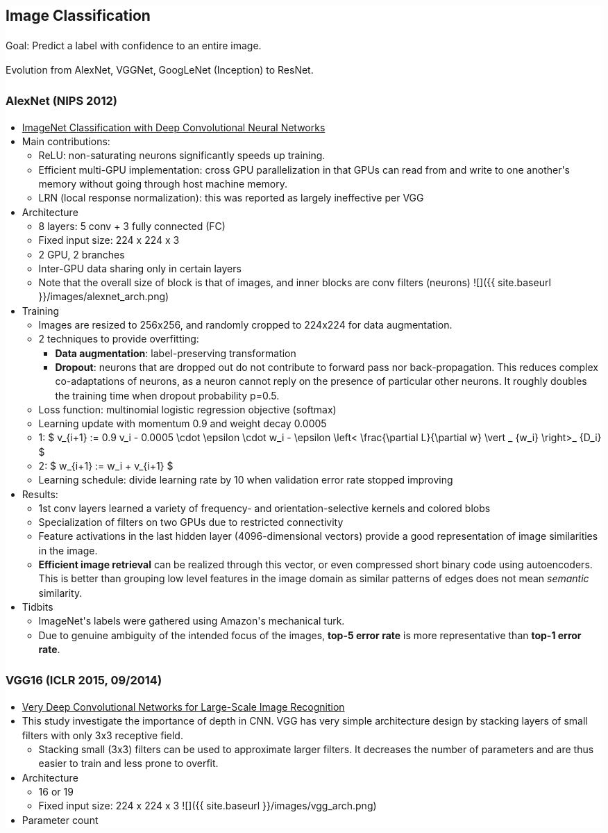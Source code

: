 
## Image Classification
Goal: Predict a label with confidence to an entire image.

Evolution from AlexNet, VGGNet, GoogLeNet (Inception) to ResNet.
### AlexNet (NIPS 2012)
- [ImageNet Classification with Deep Convolutional Neural Networks](https://papers.nips.cc/paper/4824-imagenet-classification-with-deep-convolutional-neural-networks)
- Main contributions:
  - ReLU: non-saturating neurons significantly speeds up training.
  - Efficient multi-GPU implementation: cross GPU parallelization in that GPUs can read from and write to one another's memory without going through host machine memory.
  - LRN (local response normalization): this was reported as largely ineffective per VGG
- Architecture
  - 8 layers: 5 conv + 3 fully connected (FC)
  - Fixed input size: 224 x 224 x 3
  - 2 GPU, 2 branches
  - Inter-GPU data sharing only in certain layers
  - Note that the overall size of block is that of images, and inner blocks are conv filters (neurons)
    ![]({{ site.baseurl }}/images/alexnet_arch.png)
- Training
  - Images are resized to 256x256, and randomly cropped to 224x224 for data augmentation.
  - 2 techniques to provide overfitting: 
    - **Data augmentation**: label-preserving transformation
    - **Dropout**: neurons that are dropped out do not contribute to forward pass nor back-propagation. This reduces complex co-adaptations of neurons, as a neuron cannot reply on the presence of particular other neurons. It roughly doubles the training time when dropout probability p=0.5. 
  - Loss function: multinomial logistic regression objective (softmax)
  - Learning update with momentum 0.9 and weight decay 0.0005
  - 1: $ v_{i+1} := 0.9 v_i - 0.0005 \cdot \epsilon \cdot w_i - \epsilon \left< \frac{\partial L}{\partial w} \vert _ {w_i} \right>_ {D_i} $
  - 2: $ w_{i+1} := w_i + v_{i+1} $
  - Learning schedule: divide learning rate by 10 when validation error rate stopped improving 
- Results:
  - 1st conv layers learned a variety of frequency- and orientation-selective kernels and colored blobs
  - Specialization of filters on two GPUs due to restricted connectivity
  - Feature activations in the last hidden layer (4096-dimensional vectors) provide a good representation of image similarities in the image. 
  - **Efficient image retrieval** can be realized through this vector, or even compressed short binary code using autoencoders. This is better than grouping low level features in the image domain as similar patterns of edges does not mean *semantic* similarity.
- Tidbits 
  - ImageNet's labels were gathered using Amazon's mechanical turk.
  - Due to genuine ambiguity of the intended focus of the images, **top-5 error rate** is more representative than **top-1 error rate**.

### VGG16 (ICLR 2015, 09/2014)
- [Very Deep Convolutional Networks for Large-Scale Image Recognition](https://arxiv.org/abs/1409.1556)
- This study investigate the importance of depth in CNN. VGG has very simple architecture design by stacking layers of small filters with only 3x3 receptive field.
  - Stacking small (3x3) filters can be used to approximate larger filters. It decreases the number of parameters and are thus easier to train and less prone to overfit.
- Architecture
  - 16 or 19 
  - Fixed input size: 224 x 224 x 3
    ![]({{ site.baseurl }}/images/vgg_arch.png)
- Parameter count